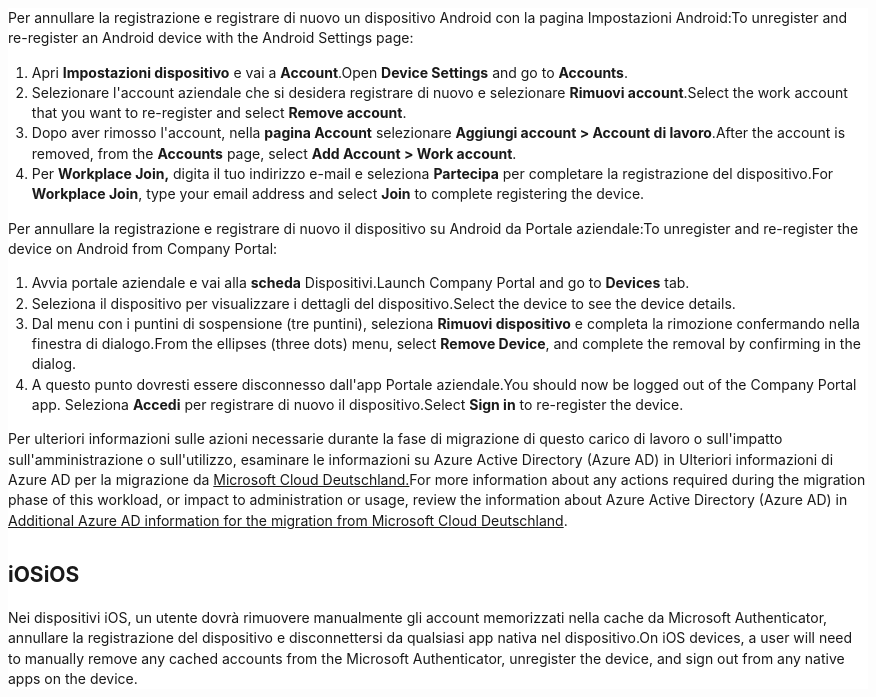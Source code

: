 <span data-ttu-id="a71a2-190">Per annullare la registrazione e registrare di nuovo un dispositivo Android con la pagina Impostazioni Android:</span><span class="sxs-lookup"><span data-stu-id="a71a2-190">To unregister and re-register an Android device with the Android Settings page:</span></span>

1.  <span data-ttu-id="a71a2-191">Apri **Impostazioni dispositivo** e vai a **Account**.</span><span class="sxs-lookup"><span data-stu-id="a71a2-191">Open **Device Settings** and go to **Accounts**.</span></span>
2.  <span data-ttu-id="a71a2-192">Selezionare l'account aziendale che si desidera registrare di nuovo e selezionare **Rimuovi account**.</span><span class="sxs-lookup"><span data-stu-id="a71a2-192">Select the work account that you want to re-register and select **Remove account**.</span></span>
3.  <span data-ttu-id="a71a2-193">Dopo aver rimosso l'account, nella **pagina Account** selezionare **Aggiungi account > Account di lavoro**.</span><span class="sxs-lookup"><span data-stu-id="a71a2-193">After the account is removed, from the **Accounts** page, select **Add Account > Work account**.</span></span>
4.  <span data-ttu-id="a71a2-194">Per **Workplace Join,** digita il tuo indirizzo e-mail e seleziona **Partecipa** per completare la registrazione del dispositivo.</span><span class="sxs-lookup"><span data-stu-id="a71a2-194">For **Workplace Join**, type your email address and select **Join** to complete registering the device.</span></span>

<span data-ttu-id="a71a2-195">Per annullare la registrazione e registrare di nuovo il dispositivo su Android da Portale aziendale:</span><span class="sxs-lookup"><span data-stu-id="a71a2-195">To unregister and re-register the device on Android from Company Portal:</span></span>

1.  <span data-ttu-id="a71a2-196">Avvia portale aziendale e vai alla **scheda** Dispositivi.</span><span class="sxs-lookup"><span data-stu-id="a71a2-196">Launch Company Portal and go to **Devices** tab.</span></span>
2.  <span data-ttu-id="a71a2-197">Seleziona il dispositivo per visualizzare i dettagli del dispositivo.</span><span class="sxs-lookup"><span data-stu-id="a71a2-197">Select the device to see the device details.</span></span>
3.  <span data-ttu-id="a71a2-198">Dal menu con i puntini di sospensione (tre puntini), seleziona **Rimuovi dispositivo** e completa la rimozione confermando nella finestra di dialogo.</span><span class="sxs-lookup"><span data-stu-id="a71a2-198">From the ellipses (three dots) menu, select **Remove Device**, and complete the removal by confirming in the dialog.</span></span>
4.  <span data-ttu-id="a71a2-199">A questo punto dovresti essere disconnesso dall'app Portale aziendale.</span><span class="sxs-lookup"><span data-stu-id="a71a2-199">You should now be logged out of the Company Portal app.</span></span> <span data-ttu-id="a71a2-200">Seleziona **Accedi** per registrare di nuovo il dispositivo.</span><span class="sxs-lookup"><span data-stu-id="a71a2-200">Select **Sign in** to re-register the device.</span></span>

<span data-ttu-id="a71a2-201">Per ulteriori informazioni sulle azioni necessarie durante la fase di migrazione di questo carico di lavoro o sull'impatto sull'amministrazione o sull'utilizzo, esaminare le informazioni su Azure Active Directory (Azure AD) in Ulteriori informazioni di Azure AD per la migrazione da [Microsoft Cloud Deutschland.](ms-cloud-germany-transition-azure-ad.md)</span><span class="sxs-lookup"><span data-stu-id="a71a2-201">For more information about any actions required during the migration phase of this workload, or impact to administration or usage, review the information about Azure Active Directory (Azure AD) in [Additional Azure AD information for the migration from Microsoft Cloud Deutschland](ms-cloud-germany-transition-azure-ad.md).</span></span>

## <a name="ios"></a><span data-ttu-id="a71a2-202">iOS</span><span class="sxs-lookup"><span data-stu-id="a71a2-202">iOS</span></span>

<span data-ttu-id="a71a2-203">Nei dispositivi iOS, un utente dovrà rimuovere manualmente gli account memorizzati nella cache da Microsoft Authenticator, annullare la registrazione del dispositivo e disconnettersi da qualsiasi app nativa nel dispositivo.</span><span class="sxs-lookup"><span data-stu-id="a71a2-203">On iOS devices, a user will need to manually remove any cached accounts from the Microsoft Authenticator, unregister the device, and sign out from any native apps on the device.</span></span>
